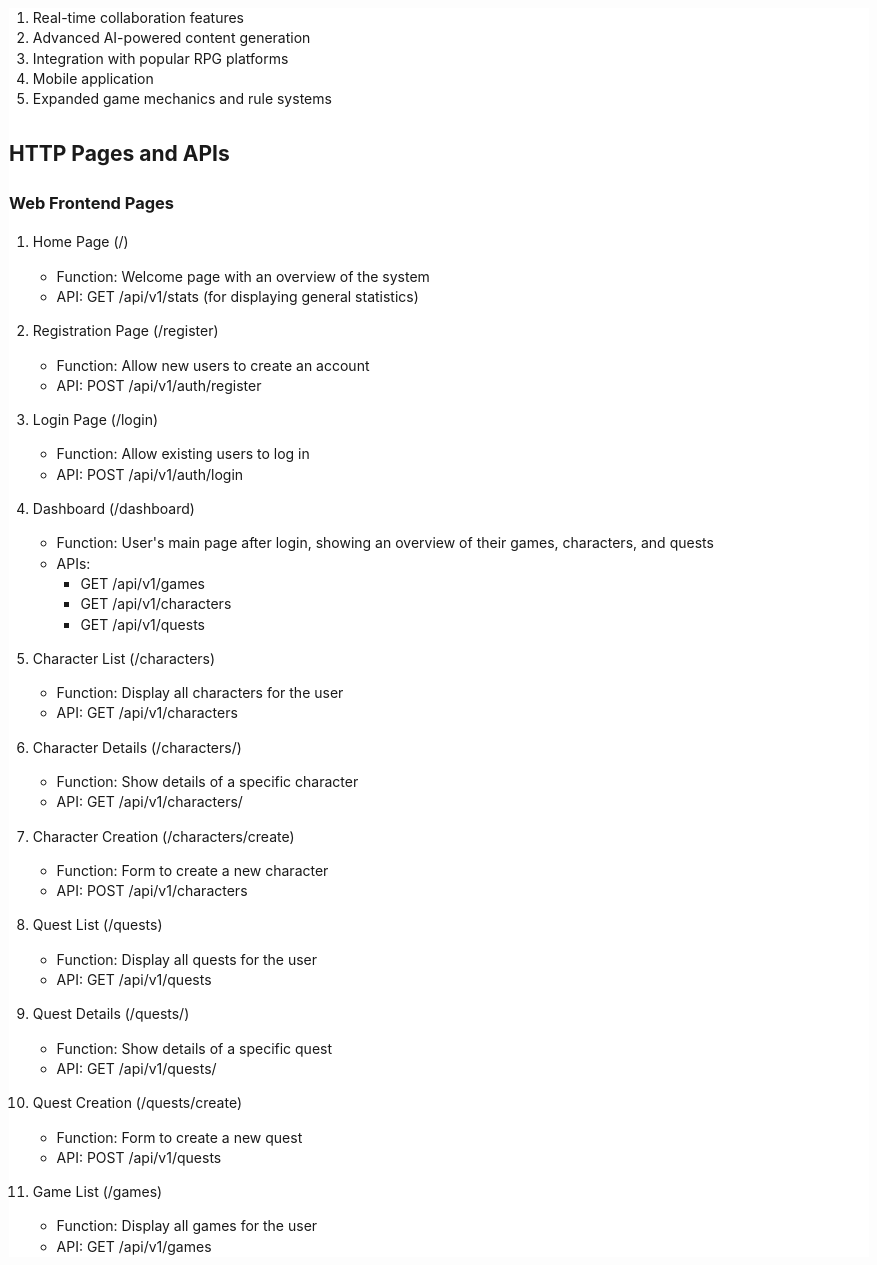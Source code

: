 1. Real-time collaboration features
2. Advanced AI-powered content generation
3. Integration with popular RPG platforms
4. Mobile application
5. Expanded game mechanics and rule systems

## HTTP Pages and APIs

### Web Frontend Pages

1. Home Page (/)
   - Function: Welcome page with an overview of the system
   - API: GET /api/v1/stats (for displaying general statistics)

2. Registration Page (/register)
   - Function: Allow new users to create an account
   - API: POST /api/v1/auth/register

3. Login Page (/login)
   - Function: Allow existing users to log in
   - API: POST /api/v1/auth/login

4. Dashboard (/dashboard)
   - Function: User's main page after login, showing an overview of their games, characters, and quests
   - APIs: 
     - GET /api/v1/games
     - GET /api/v1/characters
     - GET /api/v1/quests

5. Character List (/characters)
   - Function: Display all characters for the user
   - API: GET /api/v1/characters

6. Character Details (/characters/<id>)
   - Function: Show details of a specific character
   - API: GET /api/v1/characters/<id>

7. Character Creation (/characters/create)
   - Function: Form to create a new character
   - API: POST /api/v1/characters

8. Quest List (/quests)
   - Function: Display all quests for the user
   - API: GET /api/v1/quests

9. Quest Details (/quests/<id>)
   - Function: Show details of a specific quest
   - API: GET /api/v1/quests/<id>

10. Quest Creation (/quests/create)
    - Function: Form to create a new quest
    - API: POST /api/v1/quests

11. Game List (/games)
    - Function: Display all games for the user
    - API: GET /api/v1/games
